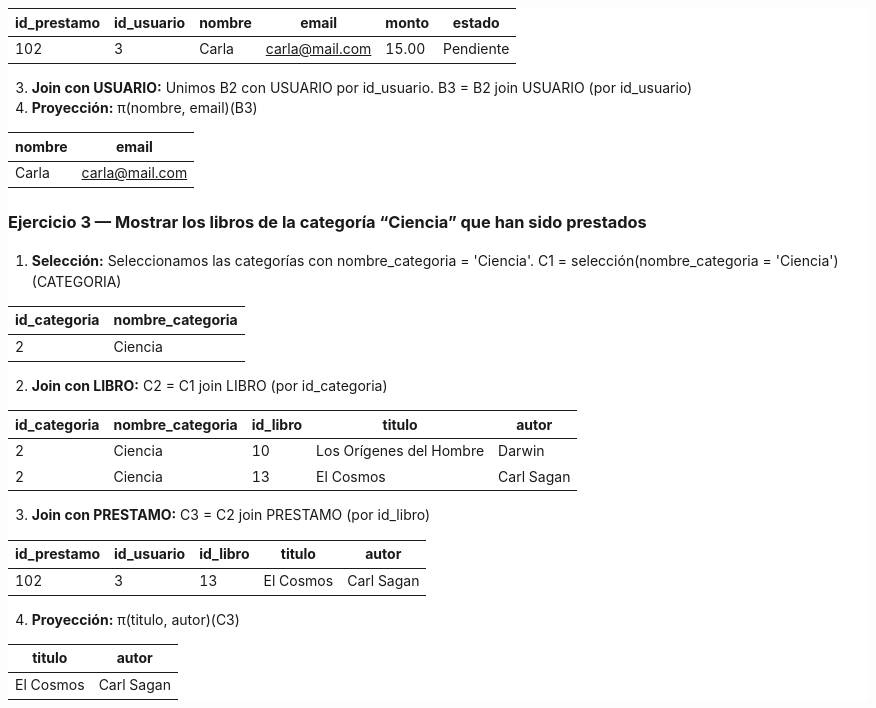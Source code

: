 | id\_prestamo | id\_usuario | nombre | email                                | monto | estado    |
| -------------- | ------------- | -------- | -------------------------------------- | ------- | ----------- |
| 102          | 3           | Carla  | [carla@mail.com](mailto:carla@mail.com) | 15.00 | Pendiente |
   
   
3. **Join con USUARIO:**
   Unimos B2 con USUARIO por id\_usuario.
   B3 = B2 join USUARIO (por id\_usuario)
4. **Proyección:**
   π(nombre, email)(B3)
   
| nombre | email                                |
| -------- | -------------------------------------- |
| Carla  | [carla@mail.com](mailto:carla@mail.com) |
   
   

### Ejercicio 3 — Mostrar los libros de la categoría “Ciencia” que han sido prestados

1. **Selección:**
   Seleccionamos las categorías con nombre\_categoria = 'Ciencia'.
   C1 = selección(nombre\_categoria = 'Ciencia')(CATEGORIA)
   
| id\_categoria | nombre\_categoria |
| --------------- | ------------------- |
| 2             | Ciencia           |
   
   
2. **Join con LIBRO:**
   C2 = C1 join LIBRO (por id\_categoria)
   
| id\_categoria | nombre\_categoria | id\_libro | titulo                   | autor      |
| --------------- | ------------------- | ----------- | -------------------------- | ------------ |
| 2             | Ciencia           | 10        | Los Orígenes del Hombre | Darwin     |
| 2             | Ciencia           | 13        | El Cosmos                | Carl Sagan |
   
   
3. **Join con PRESTAMO:**
   C3 = C2 join PRESTAMO (por id\_libro)
   
| id\_prestamo | id\_usuario | id\_libro | titulo    | autor      |
| -------------- | ------------- | ----------- | ----------- | ------------ |
| 102          | 3           | 13        | El Cosmos | Carl Sagan |
   
   
4. **Proyección:**
   π(titulo, autor)(C3)
   
| titulo    | autor      |
| ----------- | ------------ |
| El Cosmos | Carl Sagan |
   
   
